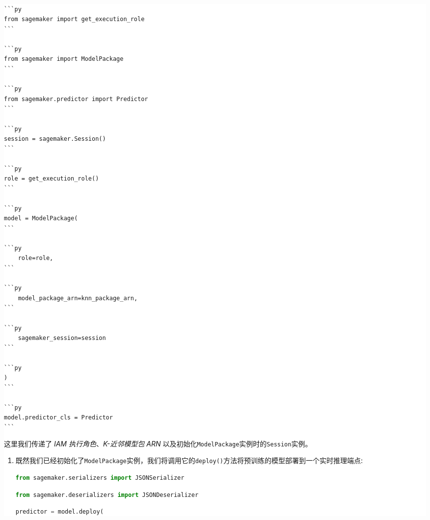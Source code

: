     ```py
    from sagemaker import get_execution_role
    ```

    ```py
    from sagemaker import ModelPackage
    ```

    ```py
    from sagemaker.predictor import Predictor
    ```

    ```py
    session = sagemaker.Session()
    ```

    ```py
    role = get_execution_role()
    ```

    ```py
    model = ModelPackage(
    ```

    ```py
        role=role,
    ```

    ```py
        model_package_arn=knn_package_arn,
    ```

    ```py
        sagemaker_session=session
    ```

    ```py
    )
    ```

    ```py
    model.predictor_cls = Predictor
    ```

这里我们传递了 *IAM 执行角色*、*K-近邻模型包 ARN* 以及初始化`ModelPackage`实例时的`Session`实例。

1.  既然我们已经初始化了`ModelPackage`实例，我们将调用它的`deploy()`方法将预训练的模型部署到一个实时推理端点:

    ```py
    from sagemaker.serializers import JSONSerializer
    ```

    ```py
    from sagemaker.deserializers import JSONDeserializer
    ```

    ```py
    predictor = model.deploy(
    ```
